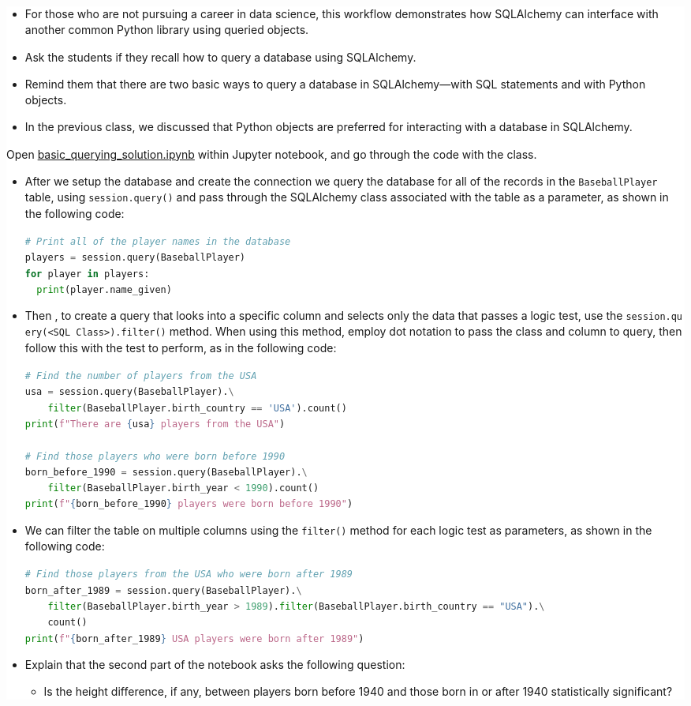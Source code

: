    * For those who are not pursuing a career in data science, this workflow demonstrates how SQLAlchemy can interface with another common Python library using queried objects.

* Ask the students if they recall how to query a database using SQLAlchemy.

* Remind them that there are two basic ways to query a database in SQLAlchemy&mdash;with SQL statements and with Python objects.

* In the previous class, we discussed that Python objects are preferred for interacting with a database in SQLAlchemy.

Open [basic_querying_solution.ipynb](Activities/01-Ins_Basic_Querying/Solved/basic_querying_solution.ipynb) within Jupyter notebook, and go through the code with the class.

* After we setup the database and create the connection we query the database for all of the records in the `BaseballPlayer` table, using `session.query()` and pass through the SQLAlchemy class associated with the table as a parameter, as shown in the following code:

  ```python
  # Print all of the player names in the database
  players = session.query(BaseballPlayer)
  for player in players:
    print(player.name_given)
  ```

* Then , to create a query that looks into a specific column and selects only the data that passes a logic test, use the `session.query(<SQL Class>).filter()` method. When using this method, employ dot notation to pass the class and column to query, then follow this with the test to perform, as in the following code:

  ```python
  # Find the number of players from the USA
  usa = session.query(BaseballPlayer).\
      filter(BaseballPlayer.birth_country == 'USA').count()
  print(f"There are {usa} players from the USA")

  # Find those players who were born before 1990
  born_before_1990 = session.query(BaseballPlayer).\
      filter(BaseballPlayer.birth_year < 1990).count()
  print(f"{born_before_1990} players were born before 1990")
  ```

* We can filter the table on multiple columns using the `filter()` method for each logic test as parameters, as shown in the following code:

  ```python
  # Find those players from the USA who were born after 1989
  born_after_1989 = session.query(BaseballPlayer).\
      filter(BaseballPlayer.birth_year > 1989).filter(BaseballPlayer.birth_country == "USA").\
      count()
  print(f"{born_after_1989} USA players were born after 1989")
  ```

* Explain that the second part of the notebook asks the following question:

  * Is the height difference, if any, between players born before 1940 and those born in or after 1940 statistically significant?
